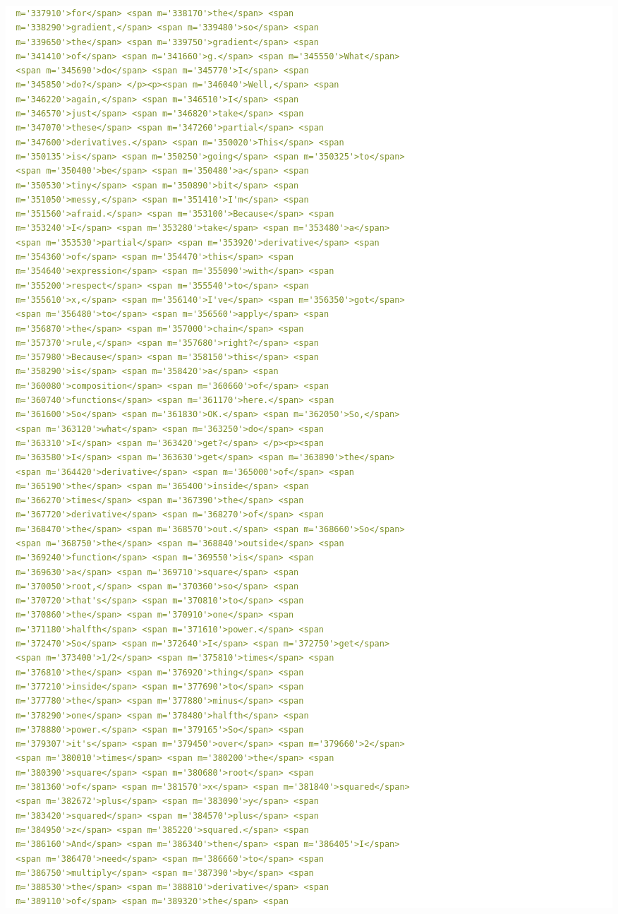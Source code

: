 ```yaml
  m='337910'>for</span> <span m='338170'>the</span> <span
  m='338290'>gradient,</span> <span m='339480'>so</span> <span
  m='339650'>the</span> <span m='339750'>gradient</span> <span
  m='341410'>of</span> <span m='341660'>g.</span> <span m='345550'>What</span>
  <span m='345690'>do</span> <span m='345770'>I</span> <span
  m='345850'>do?</span> </p><p><span m='346040'>Well,</span> <span
  m='346220'>again,</span> <span m='346510'>I</span> <span
  m='346570'>just</span> <span m='346820'>take</span> <span
  m='347070'>these</span> <span m='347260'>partial</span> <span
  m='347600'>derivatives.</span> <span m='350020'>This</span> <span
  m='350135'>is</span> <span m='350250'>going</span> <span m='350325'>to</span>
  <span m='350400'>be</span> <span m='350480'>a</span> <span
  m='350530'>tiny</span> <span m='350890'>bit</span> <span
  m='351050'>messy,</span> <span m='351410'>I'm</span> <span
  m='351560'>afraid.</span> <span m='353100'>Because</span> <span
  m='353240'>I</span> <span m='353280'>take</span> <span m='353480'>a</span>
  <span m='353530'>partial</span> <span m='353920'>derivative</span> <span
  m='354360'>of</span> <span m='354470'>this</span> <span
  m='354640'>expression</span> <span m='355090'>with</span> <span
  m='355200'>respect</span> <span m='355540'>to</span> <span
  m='355610'>x,</span> <span m='356140'>I've</span> <span m='356350'>got</span>
  <span m='356480'>to</span> <span m='356560'>apply</span> <span
  m='356870'>the</span> <span m='357000'>chain</span> <span
  m='357370'>rule,</span> <span m='357680'>right?</span> <span
  m='357980'>Because</span> <span m='358150'>this</span> <span
  m='358290'>is</span> <span m='358420'>a</span> <span
  m='360080'>composition</span> <span m='360660'>of</span> <span
  m='360740'>functions</span> <span m='361170'>here.</span> <span
  m='361600'>So</span> <span m='361830'>OK.</span> <span m='362050'>So,</span>
  <span m='363120'>what</span> <span m='363250'>do</span> <span
  m='363310'>I</span> <span m='363420'>get?</span> </p><p><span
  m='363580'>I</span> <span m='363630'>get</span> <span m='363890'>the</span>
  <span m='364420'>derivative</span> <span m='365000'>of</span> <span
  m='365190'>the</span> <span m='365400'>inside</span> <span
  m='366270'>times</span> <span m='367390'>the</span> <span
  m='367720'>derivative</span> <span m='368270'>of</span> <span
  m='368470'>the</span> <span m='368570'>out.</span> <span m='368660'>So</span>
  <span m='368750'>the</span> <span m='368840'>outside</span> <span
  m='369240'>function</span> <span m='369550'>is</span> <span
  m='369630'>a</span> <span m='369710'>square</span> <span
  m='370050'>root,</span> <span m='370360'>so</span> <span
  m='370720'>that's</span> <span m='370810'>to</span> <span
  m='370860'>the</span> <span m='370910'>one</span> <span
  m='371180'>halfth</span> <span m='371610'>power.</span> <span
  m='372470'>So</span> <span m='372640'>I</span> <span m='372750'>get</span>
  <span m='373400'>1/2</span> <span m='375810'>times</span> <span
  m='376810'>the</span> <span m='376920'>thing</span> <span
  m='377210'>inside</span> <span m='377690'>to</span> <span
  m='377780'>the</span> <span m='377880'>minus</span> <span
  m='378290'>one</span> <span m='378480'>halfth</span> <span
  m='378880'>power.</span> <span m='379165'>So</span> <span
  m='379307'>it's</span> <span m='379450'>over</span> <span m='379660'>2</span>
  <span m='380010'>times</span> <span m='380200'>the</span> <span
  m='380390'>square</span> <span m='380680'>root</span> <span
  m='381360'>of</span> <span m='381570'>x</span> <span m='381840'>squared</span>
  <span m='382672'>plus</span> <span m='383090'>y</span> <span
  m='383420'>squared</span> <span m='384570'>plus</span> <span
  m='384950'>z</span> <span m='385220'>squared.</span> <span
  m='386160'>And</span> <span m='386340'>then</span> <span m='386405'>I</span>
  <span m='386470'>need</span> <span m='386660'>to</span> <span
  m='386750'>multiply</span> <span m='387390'>by</span> <span
  m='388530'>the</span> <span m='388810'>derivative</span> <span
  m='389110'>of</span> <span m='389320'>the</span> <span
```
